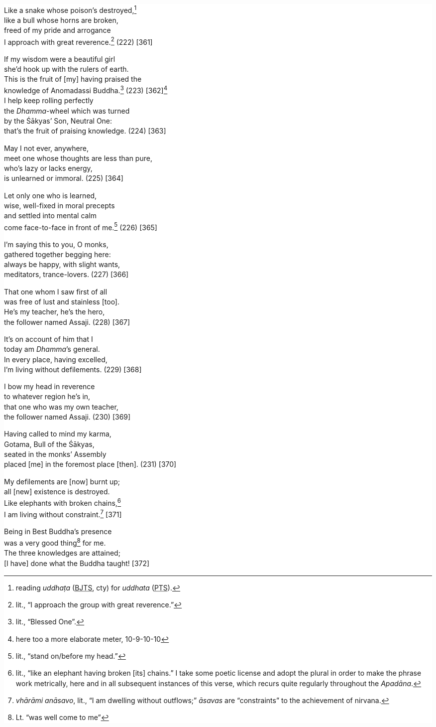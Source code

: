 Like a snake whose poison’s destroyed,[^222]  
like a bull whose horns are broken,  
freed of my pride and arrogance  
I approach with great reverence.[^223] (222) \[361\]

If my wisdom were a beautiful girl  
she’d hook up with the rulers of earth.  
This is the fruit of \[my\] having praised the  
knowledge of Anomadassi Buddha.[^224] (223) \[362\][^225]  
I help keep rolling perfectly  
the *Dhamma*-wheel which was turned  
by the Śākyas’ Son, Neutral One:  
that’s the fruit of praising knowledge. (224) \[363\]

May I not ever, anywhere,  
meet one whose thoughts are less than pure,  
who’s lazy or lacks energy,  
is unlearned or immoral. (225) \[364\]

Let only one who is learned,  
wise, well-fixed in moral precepts  
and settled into mental calm  
come face-to-face in front of me.[^226] (226) \[365\]

I’m saying this to you, O monks,  
gathered together begging here:  
always be happy, with slight wants,  
meditators, trance-lovers. (227) \[366\]

That one whom I saw first of all  
was free of lust and stainless \[too\].  
He’s my teacher, he’s the hero,  
the follower named Assaji. (228) \[367\]

It’s on account of him that I  
today am *Dhamma*’s general.  
In every place, having excelled,  
I’m living without defilements. (229) \[368\]

I bow my head in reverence  
to whatever region he’s in,  
that one who was my own teacher,  
the follower named Assaji. (230) \[369\]

Having called to mind my karma,  
Gotama, Bull of the Śākyas,  
seated in the monks’ Assembly  
placed \[me\] in the foremost place \[then\]. (231) \[370\]

My defilements are \[now\] burnt up;  
all \[new\] existence is destroyed.  
Like elephants with broken chains,[^227]  
I am living without constraint.[^228] \[371\]

Being in Best Buddha’s presence  
was a very good thing[^229] for me.  
The three knowledges are attained;  
\[I have\] done what the Buddha taught! \[372\]


[^1]: perhaps fr. *lambati*, to hand down, “Pendulous”. \#112, \#345 {348} also take place on this mountain.
[^2]: *kumbhilā*
[^3]: *makarā*
[^4]: *suṃsumārā*, lit., “crocodile,” the term used to translate *kumbhīlā* in the preceding foot; these are actually two different sorts of crocodile, but to avoid the inevitable redundancy in English I have chosen to translate the former “alligator,” a species not actually found in this region.
[^5]: read *pāṭhīna*, Silurus Boalis, “a kind of shad” (RD); wikipedia gives “sheatfish,” related to catfish, includes all the siluridae. <abbr title="Buddha Jayanthi Tripitaka Series">BJTS</abbr> glosses *peṭiyō*
[^6]: *pāvusa*, glossed as “large-mouth fish”, cf. *pāgusa*, *patusa*, <abbr title="Buddha Jayanthi Tripitaka Series">BJTS</abbr> glosses *lūllu*
[^7]: reading *valajā* with <abbr title="Buddha Jayanthi Tripitaka Series">BJTS</abbr>, which treats it as a type of fish (Sinh. *valayō*), for <abbr title="Pali Text Society">PTS</abbr> *jalajā*, lit., “water-born”, a generic word for “fish”.
[^8]: *muñja*, more common as a kind of reed, also the name of a fish (<abbr title="Buddha Jayanthi Tripitaka Series">BJTS</abbr> glosses *moddu*), always in *dvandva* compound with *rohita*, “red-fish”
[^9]: *rohita*, <abbr title="Buddha Jayanthi Tripitaka Series">BJTS</abbr> glosses *reheru*
[^10]: reading *maggurā* with <abbr title="Buddha Jayanthi Tripitaka Series">BJTS</abbr>, which glosses the term as *magurō*, for <abbr title="Pali Text Society">PTS</abbr> *vaggula* (= *vagguli*, bat? Or fr. *vaggu*, beautiful, hence “pretty fish”?)
[^11]: *patāyanti*.
[^12]: reading *sālā* *<span class="diacritics" data-state="on">c</span><span class="no-diacritics" data-state="off">ch</span>a* (<abbr title="Buddha Jayanthi Tripitaka Series">BJTS</abbr>, cty) for *kolakā* (<abbr title="Pali Text Society">PTS</abbr>); shorea robusta
[^13]: *tilaka*, <abbr title="Buddha Jayanthi Tripitaka Series">BJTS</abbr> glosses as *madaṭa* cf. botanical dictionary = *madaṭiya*, a tree which yields false yellow sandalwood, and seeds that are used as beads and a jeweler’s weight of about 1.25 troy ounce, *adenanthera pavonina*, coral bean tree a.k.a. saga, sagaseed tree, red-bead tree, kolkriki
[^14]: *pāṭali*, Sinh. *paḷol*, Bignonia suaveolens, sterospermum suaveolens (*Bignon.*), trumpet-flower tree, the Bodhi Tree of Vipassi Buddha.
[^15]: *sindhuvārita*, Vitex negundo, a.k.a. horshoe vitex, five-leaved chaste tree
[^16]: <abbr title="Pali Text Society">PTS</abbr> *salaḷā*, <abbr title="Buddha Jayanthi Tripitaka Series">BJTS</abbr> *salalā*, <abbr title="Buddha Jayanthi Tripitaka Series">BJTS</abbr> Sinh.gloss = *hora* = “large timber tree yielding rezin and oil, Dipterocarpus zeylanicus *(Dipterocarp*.)” (Bot. dict.). RD says this is a tree with fragrant blossoms (which was the Bodhi Tree of Padumuttara Buddha, cf. above, \#177, v. 1 \[2133\]). RD notes references to this tree atJ v.420; Bu ii.51= J i.13; Vv 355; VvA 162; Miln 338; M ii.184, and says it is Pinus Longiflis (now more commonly Pinus Longifolia), Indian pine, indigenous to northern India, Pakistan, Himalayas, bearing brilliant clustered flowers in blue and other colors, with edible seeds.
[^17]: *nīpa* = Sinhala *kolom*, nauclea orientalis*;* “yelow cheesewood,” also called Leichhardt tree
[^18]: *nāga* = Sinhala *nā*, ironwood, Mesua Ferrea Linn, Bodhi tree of Mangala, Sumana, Revata, Sobhita buddhas; national tree of Sri Lanka. It has brilliant, fragrant white flowers containing four petals each, as well as a red fruit eaten by birds.
[^19]: *punnāga* = Sinhala *domba*, Alexandrian laurel, Calophyllum inophyllum
[^20]: *ketaka*, Pandanus odoratissima, Sinhala *väṭakē or väṭakeyiyā*.
[^21]: *atimutta* = *atimuttaka*? RD: a plant, Gaertnera Racemosa = hiptage, hiptage benghalensis, stout, high-climbing vine, now invasive species in Florida, scented pink-white flowers, medicinal uses. <abbr title="Buddha Jayanthi Tripitaka Series">BJTS</abbr> glosses Sinh. *yohombu* (Bot. Dict*. = yohombu väla = yon tumba*, an annual creeper, Trichodesma zeylanicum).
[^22]: Jonesia Asoka, Saraca asoca
[^23]: *aṅkola*, Alangium hexapetalum, a.k.a. sage-leaved alangium, Sinh. *rukaṅguna*
[^24]: *bimbijāla*, the Bodhi tree of the previous Buddha, Dhammadassi Buddha, Sinh. *rat karavū*, momordica monadelpha
[^25]: RD: name of a flower
[^26]: = *kandala*, RD: a plant with white flowers
[^27]: *tiṇasūlika* = “Arabian jasmine,” Sinhala *bōlidda*
[^28]: *kaṇṇikāra, kaṇikāra* = Sinhala *kinihiriya*, Pterospermum acerifolium, produces a brilliant mass of yellow flowers; Engl. a.k.a. karnikar, bayur tree, maple-leaf bayur, caniyar (now archaic?), dinner-plate tree; Bodhi tree of Siddhattha Buddha.
[^29]: *asana*, Pentaptera tomentosa, = a.k.a. crocodile-bark tree, Indian laurel, silver grey wood, white chuglam. The Bodhi tree of Tissa Buddha. <abbr title="Buddha Jayanthi Tripitaka Series">BJTS</abbr> glosses as *piyā gasa* = *bakmī* = Sarcocephalus cordatus (*Rubi.*)
[^30]: *añjani, = añjana-rukkha*, black-colored tree, cf. *añjana* black ointment
[^31]: *punnāga* = Sinhala *domba*, Alexandrian laurel, Calophyllum inophyllum
[^32]: *giripunnāga*
[^33]: *koviḷāra*, species of ebony, Bauhinia variegata
[^34]: *Uddālaka* = Cassia fistula, Sinh. *äsaḷa*
[^35]: *kuṭaja*, Nerium antidysenterica (used for diarrhea, as its name implies), aka arctic snow, winter cherry, Wrightia antidysenterica, Wrightia zeylanica, nerium zeylanica, Sinhala *kelinda*
[^36]: *kadamba* (Sinh. *koḷom*) is Nauclea cordifolia = Neolamarckia cadamba, with orange-colored, fragrant blossoms
[^37]: *vakula*, Mimusops elengi, = Spanish cherry, medlar, bullet-wood
[^38]: *kadali*
[^39]: *mātulungiya*
[^40]: *aññe jāyanti kesarī* (fr. *kesara*, flower pollen). <abbr title="Buddha Jayanthi Tripitaka Series">BJTS</abbr> seems to take this as a type or stage of the lotus flower, “pollen lotuses” (*kesara-padmayō*)
[^41]: here “tank” (*taḷāka*, Sinhala *wäwa*) is used interchangeably with “lake” (*sara*), and as the context well makes clear it should be imagined as a large, man-made reservoir rather than some sort of table-top fishbowl.
[^42]: *gabbhaŋ gaṇhanti*, lit., “seizing the womb,” <abbr title="Buddha Jayanthi Tripitaka Series">BJTS</abbr> glosses *hata gaṇit* = *aṭa gannawā*, are germinating or springing forth
[^43]: *mūlāliyo*, <abbr title="Buddha Jayanthi Tripitaka Series">BJTS</abbr> gloss *nelumba-ala*
[^44]: taking *niddhāvanti* from *dhāvati* 2
[^45]: = *siṇghāṭa*, *singhara*, Hindi *siṅghāḍā*, a kind of water plant, Sinh. *gokaṭu*, trapa bispinosa, “water caltrop” or “Water chestnut” or “buffalo nut,” “bat nut,” “devil pod,” “ling nut,” “*lin kok*,” “*lin kio* nut”
[^46]: Sinhala *banduvada*, Latin *pentapetes phoenicea*
[^47]: read *pāṭhīna*, Silurus Boalis, “a kind of shad” (RD); wikipedia gives “sheatfish,” related to catfish, includes all the siluridae. <abbr title="Buddha Jayanthi Tripitaka Series">BJTS</abbr> glosses *peṭiyō*
[^48]: *pāvusa*, glossed as “large-mouth fish”, cf. *pāgusa, patusa*, <abbr title="Buddha Jayanthi Tripitaka Series">BJTS</abbr> glosses *lūllu*
[^49]: reading *valajā* with <abbr title="Buddha Jayanthi Tripitaka Series">BJTS</abbr>, which treats it as a type of fish (Sinh. *valayō*), for <abbr title="Pali Text Society">PTS</abbr> *jalajā*, lit., “water-born”, a generic word for “fish”.
[^50]: *muñja*, more common as a kind of reed, also the name of a fish (<abbr title="Buddha Jayanthi Tripitaka Series">BJTS</abbr> glosses *moddu*), always in *dvandva* compound with *rohita*, “red-fish”
[^51]: *rohita*, <abbr title="Buddha Jayanthi Tripitaka Series">BJTS</abbr> glosses *reheru*
[^52]: <abbr title="Buddha Jayanthi Tripitaka Series">BJTS</abbr> reads *saṅgulā* and glosses *aṅguluvō*
[^53]: <abbr title="Buddha Jayanthi Tripitaka Series">BJTS</abbr> reads *maṅgurā* and glosses *magurō*
[^54]: fr. *ogāhati*, *ogāhana*, plunging? = watersnakes? <abbr title="Buddha Jayanthi Tripitaka Series">BJTS</abbr> reads *oguha*. In v. \[4012\], below, the same (?) term is spelt *uggāhaka*. Cf *gaha*, a demon, a “seizer”
[^55]: *ajagarā*. RD says “a large snake…a Boa Constrictor”
[^56]: *parevatā*
[^57]: *ravihaŋsā*
[^58]: *<span class="diacritics" data-state="on">c</span><span class="no-diacritics" data-state="off">ch</span>akkavākā*, <abbr title="Buddha Jayanthi Tripitaka Series">BJTS</abbr> Sinh. gloss *sakvālihiṇiyō* = *<span class="diacritics" data-state="on">c</span><span class="no-diacritics" data-state="off">ch</span>akravākayā*, an aquatic bird, brahminy goose, btahmany kite, haliastur indus
[^59]: *kokilā*
[^60]: *suka°*
[^61]: reading °*sālikā* with <abbr title="Buddha Jayanthi Tripitaka Series">BJTS</abbr> for <abbr title="Pali Text Society">PTS</abbr> *°sāḷi <span class="diacritics" data-state="on">c</span><span class="no-diacritics" data-state="off">ch</span>a*. Sāḷlka* (Skt. *śārika*) = Sinh. *säḷalihiṇiyō*, Indian mynah birds (Hindi *maina*, Skt. *madana*)
[^62]: *kukutthakā*, Sinh. *valikukuḷō*
[^63]: *kulīrakā*, <abbr title="Buddha Jayanthi Tripitaka Series">BJTS</abbr> *kuḷ°*, Sinh. *ranvan kakuḷuvō*
[^64]: *pokkharasātakā*, Sinh. gloss *piyum venehi* (lotus-colored) *vil-lihiṇiyō*, lake-swallow or swift. PSI dict. gives: “a type of crane-*ardea siberica*”
[^65]: *dindibhā*, Sinh. gloss *kirallu, kiraḷā* = red-wattled or yellow-wattled lapwing. PSI dictionary gives “bluejay”
[^66]: *sukapotā*, Sinh. gloss = *girāmalittō* (= *girāmali<span class="diacritics" data-state="on">cc</span><span class="no-diacritics" data-state="off">chch</span>iyā*), Ceylon lorikeet, loriculus indicus
[^67]: *haŋsā*
[^68]: *koñ<span class="diacritics" data-state="on">c</span><span class="no-diacritics" data-state="off">ch</span>ā*, Sinh. *kosvā lihiṇiyō*
[^69]: *mayurā*
[^70]: *kokilā*, Sinh. gloss *kovulō*
[^71]: *tambacūlaka*, Sinh. gloss *kukuḷō*
[^72]: reading *pampakā* with <abbr title="Buddha Jayanthi Tripitaka Series">BJTS</abbr> (<abbr title="Pali Text Society">PTS</abbr> reads *sampakā*), Sinh. gloss *huṇapupulō* (Sorata = *uṇahapuḷuvā*), a small, tailless monkey. Its high-pitched cry famously (and frighteningly) resembles that of a cobra.
[^73]: *jīvajīva*, Sinh-Eng dict: *äṭikukuḷa*
[^74]: *kosikā*= *kosiya*, owl, Sinh. gloss *bakmunuṇō*
[^75]: <abbr title="Buddha Jayanthi Tripitaka Series">BJTS</abbr> treats this as a type of bird
[^76]: *senakā* = *sena*, Sinh. gloss = *kaburässō*
[^77]: *kurarā*, Sinh. gloss *ukussō* PSI dict. = *kaburässō*
[^78]: *pasada*, Sinh. gloss *titmuvō*, pl. of *titmuvā*, spotted deer, axis maculatus
[^79]: *varahā*, Sinh. gloss *vallūrō*
[^80]: *vakā*, Sinh. gloss *vṛkayō*, cognate with “wolf”
[^81]: *bheraṇḍakā*, Sinh. gloss *sivallu*, pl. of *sivalā, hivalā*
[^82]: *rohi<span class="diacritics" data-state="on">cc</span><span class="no-diacritics" data-state="off">chch</span>ā*, RD says “a kind of deer, J.vi.537, fr. *rohita*, red, hence “red deer” (?); Sinh. gloss *rērumuvō*, pl. of *rērumuvā*, = “duck” or “teal” deer.
[^83]: *a<span class="diacritics" data-state="on">c</span><span class="no-diacritics" data-state="off">ch</span>cha°*, Sinh. gloss *valassu*
[^84]: *koka*, etymological cousin of *vāka*, *vṛka*, above, see RD
[^85]: *tara<span class="diacritics" data-state="on">c</span><span class="no-diacritics" data-state="off">ch</span>chā*, Sinh. gloss *kara bānā* (‘submissive” “bent over”) *valassu*, Note <abbr title="Buddha Jayanthi Tripitaka Series">BJTS</abbr> omits the second mention of “wolves” so may be taking *koka* in compound with *tara<span class="diacritics" data-state="on">c</span><span class="no-diacritics" data-state="off">ch</span>chā* (i.e., *kokatara<span class="diacritics" data-state="on">c</span><span class="no-diacritics" data-state="off">ch</span>chā*), in specifying this particular type of bear (cf. Sorata, *kara baāna valasā*, s.v.)
[^86]: i.e., showing their rut in their eyes, ears, and genitals. See cty, p. 288.
[^87]: I.e., elephant. Cty (p. 311; 288): born in the *mātaṅga* clan of elephants
[^88]: *kiṇṇara*, Sinh. gloss *kindurō*
[^89]: *vānarā*, Sinh. gloss *vandurō*
[^90]: *vanakammikā*
[^91]: *<span class="diacritics" data-state="on">c</span><span class="no-diacritics" data-state="off">ch</span>etā*, Sinh. gloss *dāsayō* (“slaves”) seems to read *<span class="diacritics" data-state="on">c</span><span class="no-diacritics" data-state="off">ch</span>eta* as *<span class="diacritics" data-state="on">c</span><span class="no-diacritics" data-state="off">ch</span>eṭa*, *<span class="diacritics" data-state="on">c</span><span class="no-diacritics" data-state="off">ch</span>eṭaka*, servant, boy; I follow the gloss in giving the word (otherwise “mind,” “thought”) a translation, though RD and PSI dict give no indication that *<span class="diacritics" data-state="on">c</span><span class="no-diacritics" data-state="off">ch</span>eta* is an alternate spelling for *<span class="diacritics" data-state="on">c</span><span class="no-diacritics" data-state="off">ch</span>eṭa*
[^92]: *luddakā*, Sinh. gloss *väddō*, aborigines of Sri Lanka (Veddas)
[^93]: *tinduka* = *timbiri*, diospyros embryopteris, a.k.a. Indian persimmon
[^94]: *piyal* = buchanania latifolia
[^95]: *madhuka* reading *madhuk’ ekā*; *madhuka* = mī gasa, bassia latifolia
[^96]: <abbr title="Buddha Jayanthi Tripitaka Series">BJTS</abbr> glosses as Sinh. *ät demaṭa*, Bot. Dict: “a small timber tree that bears yellow flowers, Gmelina arborea (*Verb.*)
[^97]: <abbr title="Pali Text Society">PTS</abbr> *kosumbhā*, <abbr title="Buddha Jayanthi Tripitaka Series">BJTS</abbr> *kosambā*, also spelt *kosambhā*, - (acc. to <abbr title="Buddha Jayanthi Tripitaka Series">BJTS</abbr> Sinh. gloss on \[3762\]) Sinh. *kohomba*, neem or margosa tree, Azadirachta indica, though Cone says “a kind of shrub or plant”
[^98]: <abbr title="Pali Text Society">PTS</abbr> *salaḷā*, <abbr title="Buddha Jayanthi Tripitaka Series">BJTS</abbr> *salalā*, <abbr title="Buddha Jayanthi Tripitaka Series">BJTS</abbr> Sinh.gloss = *hora* = “large timber tree yielding rezin and oil, Dipterocarpus zeylanicus (*Dipterocarp.*)” (Bot. dict.)
[^99]: *nīpa* = Sinhala *kolom*, *nauclea orientalis*; also called Leichhardt tree
[^100]: *harīṭaka =* Sinhala *araḷu*, yellow myrobalan, terminalia chebula
[^101]: *āmalaka* = Sinhala *nelli*, phyllanthus emblica, emblic myrobalan, Indian gooseberry
[^102]: fruit of the eugenia, *damba*, *jambu*
[^103]: = Sinhala *buḷu*, beleric myrobalan, bastard myrobalan, *Terminalia bellirica*
[^104]: *kola*, Sinh. *ḍebara phala*, Ziziphus Mauritania, Zyziphus Jujuba, Indian jujube or Chinese apple.
[^105]: *bhallātakā, bhallī, badulla* = semecarpus anacardium, Sinh. *badulu*
[^106]: *bellā, billā* = fruit of Aegle marmelos, Sinh. *beli geḍiya*, bael, bel, Bengal quince; bilva or vilva tree, = *beluvā*
[^107]: *kalamba*, RD draws attention to Skt. *kalambika*, *kalambuka* = convulvulus repens, bindweed, but there are other possibilities including a tree menispermum calumba (but its fruits are poisonous/only used in controlled medical usages, unlikely?) and (following <abbr title="Buddha Jayanthi Tripitaka Series">BJTS</abbr> Sinh. gloss here) Anthocephalus Cadamba (*Rub.*), Sinh. *kalamba*
[^108]: <abbr title="Buddha Jayanthi Tripitaka Series">BJTS</abbr> reads *aluva*. RD: fr. Skt. *ālu*, *āluka*: a bulbous plant, Radix Globosa Esculenta or Amorphophallus (Kern), Arum <span class="diacritics" data-state="on">C</span><span class="no-diacritics" data-state="off">Ch</span>ampanulatum (Hardy), cognate with alium, good possibility is amorphophallus titanum, “titan arum”
[^109]: <abbr title="Buddha Jayanthi Tripitaka Series">BJTS</abbr> reads *biḷālī°*
[^110]: <abbr title="Buddha Jayanthi Tripitaka Series">BJTS</abbr> reads *sutaka*
[^111]: RD says this is a water-plant, a kind of lotus, referencing J iv.539; vi.47, 279, 564. Here <abbr title="Buddha Jayanthi Tripitaka Series">BJTS</abbr> Sinh. gloss is *taḍāgayangen*, “from the moss,” following its reading of \[170\] “well fixed \[in the mosses\]”. Bot. Dict. *taḍāga* = *sevela*. At \[4231\], \[4233\], \[4313\], \[6332\] the (or a) <abbr title="Buddha Jayanthi Tripitaka Series">BJTS</abbr> gloss is *helmällen*, *heḷmäli* = edible white water-lily, Nymphaea Lotus. At \[4007\] <abbr title="Buddha Jayanthi Tripitaka Series">BJTS</abbr> glosses it as *madāra* tree \[mountain-ebony, Bauhinia purpurea (*Legum.*)\] and says the blossoms fell into the water from overhanging trees. <abbr title="Buddha Jayanthi Tripitaka Series">BJTS</abbr> gloss at \[324\] is “a water-born plant named *Mandālā*”.
[^112]: reading *balapatto* with <abbr title="Buddha Jayanthi Tripitaka Series">BJTS</abbr> for <abbr title="Pali Text Society">PTS</abbr> *phalapatto* (“obtaining results”)
[^113]: while arahants have six special knowledges, only the first five (psychic power over matter, clairaudience, clairvoyance, recollection of one’s own former births, knowledge of others’ rebirth) are possible for non-Buddhist sages; the sixth is certainty of one’s own nirvana.
[^114]: lit., “attained excellence in”
[^115]: lit., “delighting in their paternal pastures” (*pettike gocare ratā*), which cty understands in terms of the food they received
[^116]: *asaṃsaṭṭha*, lit., “not joined,” “unmixed”. I follow the cty in this translation.
[^117]: lit., “my students were difficult to approach”
[^118]: this follows the cty — “having gone they bring the fruit from a jambu a hundred yojanas off in the Himalayas.”
[^119]: *khārī*
[^120]: *sīlagandhena* = with the scent of moral discipline or disciplinary precepts.
[^121]: *vjjādharā*, “knowledge-bearers”
[^122]: *devatā*
[^123]: *nāgā*
[^124]: *gandhabbā*
[^125]: *rakkhasā* = *rākṣasā*
[^126]: *kumbhaṇḍā*
[^127]: *dānavā*
[^128]: that is, ascetics, who carry around all their possessions, limited to the basic necessities they require, in shoulder yokes. Cty: *khāribhāran ti : udañ<span class="diacritics" data-state="on">c</span><span class="no-diacritics" data-state="off">ch</span>anakamaṇḍalu-ādikam tāpasaparikkharabhāram*.
[^129]: reading *khipita* with <abbr title="Buddha Jayanthi Tripitaka Series">BJTS</abbr> (and some <abbr title="Pali Text Society">PTS</abbr> alt) for <abbr title="Pali Text Society">PTS</abbr> *khitta*, “thrown down,” hard to see how it fits here
[^130]: *pāde pādam nikkhipantā*, lit., “placing the foot on the foot”
[^131]: lit., “constantly am receiving joy”, or “receiving laughter” or “smiles”. Perhaps, “I constantly receive their smiles”
[^132]: reading *vipa<span class="diacritics" data-state="on">cc</span><span class="no-diacritics" data-state="off">chch</span>atan* (<abbr title="Buddha Jayanthi Tripitaka Series">BJTS</abbr>) for *pa<span class="diacritics" data-state="on">cc</span><span class="no-diacritics" data-state="off">chch</span>atan* (<abbr title="Pali Text Society">PTS</abbr>).
[^133]: lit.,arising out of *samādhi*
[^134]: lit.,I am carrying, bearing
[^135]: lit., “crouching with his legs crossed”
[^136]: *indīvara, Cassia fistula*
[^137]: *amita+udaya*?
[^138]: or “lamp,” *dīpo*
[^139]: lit., “to be measured according to *āḷhakas* \[a measure of grain\]”.
[^140]: one lakh = 100,000, hence the number of pieces is two trillion
[^141]: reading *sukhama-<span class="diacritics" data-state="on">c</span><span class="no-diacritics" data-state="off">ch</span>-chiddena jālena* for *sukhuma-<span class="diacritics" data-state="on">c</span><span class="no-diacritics" data-state="off">ch</span>chikena jālena*, with the Cty.
[^142]: *Disaṃ olokayī*, lit., “looked out in the directions”
[^143]: *pūjesi*
[^144]: lit., “recognizing \[that there would be\] speech of the Buddha”
[^145]: *saddhamma*
[^146]: *turiya*, musical instruments
[^147]: *bheri*
[^148]: hasulā = ? Cf. RD *hasula*, s.v., which following Kern treats this as a corrupted reading of *bhamuka*, “eyebrows” or “thick eyebrows”, often found in combination with the term for “long eyelashes” (*aḷārapamha*).
[^149]: RD gives “good hips,” referring to this text. I don’t see the warrant, and take the term *susaññā* from *saññā*, sense, perception, as does <abbr title="Buddha Jayanthi Tripitaka Series">BJTS</abbr> Sinhala gloss
[^150]: lit., 80 *koṭis* = 80 x 10,000,000 or 800,000,000 \[pieces of money\]
[^151]: *pabbajissati ‘kiñ<span class="diacritics" data-state="on">c</span><span class="no-diacritics" data-state="off">ch</span>ano*
[^152]: *oraso dhammanimmito*
[^153]: this is the <abbr title="Buddha Jayanthi Tripitaka Series">BJTS</abbr> spelling; <abbr title="Pali Text Society">PTS</abbr> gives *Bhāgīrasī*
[^154]: ., “going to”.
[^155]: *tappayissati &lt;tappetu*
[^156]: *ārādhayitvā* = satisfied, pleased, accomplished
[^157]: or °chief: *Śākyapungavaṃ*
[^158]: *tādinā* = *tādi*, an arahant who is “such” in matters both disagreeable and agreeable. He takes things as they are, thus I sometimes translate the term ”Such-Like” or “Such-Like One” as well as “Neutral One”.
[^159]: *kāraŋ*
[^160]: *kāram katvā*
[^161]: or perhaps “I’m released, quick like an arrow;”
[^162]: *saṃsārim bhave*
[^163]: *avokiṇṇam*/*avyākiṇṇam* (cty = *avichinnaṃ, nirantaraṃ*)
[^164]: *pabbajjim isipabbajjaṃ*
[^165]: *jaṭābhārabharito* (<abbr title="Pali Text Society">PTS</abbr>), *jaṭābhārena bharito* (<abbr title="Buddha Jayanthi Tripitaka Series">BJTS</abbr>)
[^166]: *jinasāsanaṃ*, lit., “the Victor’s dispensation”
[^167]: *jinasāsanaṃ*, lit., “the Victor’s dispensation”
[^168]: *brahmabandhu*, i.e., a brahmin
[^169]: 100 *koṭis* = 100 x 10,000,000 = 1,000,000,000. Cf. v. \[251\], above: Sāriputta was even richer than Anomadassi Buddha predicted he would be.
[^170]: *pabbajim anāgāriyaṃ*.
[^171]: *ugga-tejo* = “possessing mighty (fierce, hot) *tejas* (power, heat)”
[^172]: *me <span class="diacritics" data-state="on">c</span><span class="no-diacritics" data-state="off">ch</span>ittam uppajj;* lit., “my mind arose,” “my idea was born”.
[^173]: lit., “about the ultimate goal”.
[^174]: <abbr title="Pali Text Society">PTS</abbr> reads *marisa*, not in the dictionaries, not glossed in the cty. <abbr title="Buddha Jayanthi Tripitaka Series">BJTS</abbr> read *mārisa*, hence this translation. Usually used of those in heaven. In the vocative, paralleling “*dhira*”.
[^175]: *āvuso*, <abbr title="Buddha Jayanthi Tripitaka Series">BJTS</abbr> glosses *nidukānan vahansa* (“you \[respectful\] without suffering”)
[^176]: *paṭhamaṃ phalam-ajjhagaṃ*, i.e., became a Sotāpanna or Stream-enterer, a person who will achieve nirvana after seven more births, and will not in the meantime fall into any bad birth-states. This interpretation follows the <abbr title="Buddha Jayanthi Tripitaka Series">BJTS</abbr> SInhala gloss. Another plausible reading, which would make better sense of the accusative form of *paṭhama* (otherwise, why not *paṭhamaphalam-ajjhagaṃ*?), is “first, I attained the fruit”
[^177]: *jinasāsanaŋ*, lit, “the Victor’s dispensation”
[^178]: *bahukehi kappana-hutehi. *
[^179]: <abbr title="Pali Text Society">PTS</abbr> and <abbr title="Buddha Jayanthi Tripitaka Series">BJTS</abbr> both read the verse in a meter unlike the more elaborate meter of the opening verses and the (*gāthā*) that characterizes the bulk of *Apadāna*. Those exhibit a consistent 11-11-11-11 or 8-8-8-8 number of syllables per foot, respectively. The present verse seems to be 11-9-6-9, and I have translated accordingly.
[^180]: = Kolita, Mahāmoggallāna.
[^181]: lit., “who was endowed with” or “to whom there was much”
[^182]: *bhavasamsāramo<span class="diacritics" data-state="on">c</span><span class="no-diacritics" data-state="off">ch</span>anaṃ*
[^183]: reading *appi<span class="diacritics" data-state="on">c</span><span class="no-diacritics" data-state="off">ch</span>chā* for *api<span class="diacritics" data-state="on">c</span><span class="no-diacritics" data-state="off">ch</span>chā*, following <abbr title="Buddha Jayanthi Tripitaka Series">BJTS</abbr>
[^184]: *dhuta-ratā*
[^185]: *lūkha-civarā*
[^186]: *viveka*, seclusion, detachment, meditation, being apart, loneliness
[^187]: see cty p. 233. *Paṭipanna* = attained four fruits of the path, in the eighth fruit (*phalaṭṭhā*) established arahantship; *sekhā-phala* = the lower (or as John Strong \[1983\]: would have it, slower) three fruits (*sotāpanna*, *sakadāgami*, *anāgami*)
[^188]: *satipaṭṭhānakusalā*
[^189]: *bojjhangā-bhāvanā-ratā*, lit., “fond of meditating on the constituents of wisdom.” The constituents of wisdom are usually enumerated as seven: mindfulness, investigation of the law, energy, rapture, repose, concentration and equanimity.
[^190]: *samādhi-bhāvanā-ratā*.
[^191]: *sammappadhānam anuyuktā*.
[^192]: the moon.
[^193]: *sañ<span class="diacritics" data-state="on">c</span><span class="no-diacritics" data-state="off">ch</span>uṇṇā*
[^194]: *kumuda*
[^195]: RD says this is a water-plant, a kind of lotus, referencing J iv.539; vi.47, 279, 564. Here <abbr title="Buddha Jayanthi Tripitaka Series">BJTS</abbr> gloss is “a water-born plant named *Mandālā*”. At \[171\] <abbr title="Buddha Jayanthi Tripitaka Series">BJTS</abbr> Sinh. gloss is *taḍāgayangen*, “from the moss,” following its reading of \[170\] “well fixed \[in the mosses\]”. Bot. Dict. *taḍāga* = *sevela*. At \[4231\], \[4233\], \[4313\], \[6332\] the (or a) <abbr title="Buddha Jayanthi Tripitaka Series">BJTS</abbr> gloss is *helmällen*, *heḷmäli* = edible white water-lily, Nymphaea Lotus. At \[4007\] <abbr title="Buddha Jayanthi Tripitaka Series">BJTS</abbr> glosses it as *madāra* tree \[mountain-ebony, Bauhinia purpurea (*Legum.*)\] and says the blossoms fell into the water from overhanging trees.
[^196]: *paduma*
[^197]: actually March-April, *Bak Māsa* in the Sinhala calendar, *rammaka māsa* in Pali
[^198]: lit., “like medicine”
[^199]: *māra-kāyikā* — those in Mara’s troupe.
[^200]: lit., “with the king of beasts”.
[^201]: reading *sāmaṃ* (<abbr title="Buddha Jayanthi Tripitaka Series">BJTS</abbr>) for *samaŋ* (<abbr title="Pali Text Society">PTS</abbr>).
[^202]: lit., “the complete party of Awakening” (here reading *pakkhiyaṃ* \[<abbr title="Buddha Jayanthi Tripitaka Series">BJTS</abbr>\] for *pakkhikaŋ* \[<abbr title="Pali Text Society">PTS</abbr>\]).
[^203]: *āsaya* = likes, wants + *anusaya* = defilements deep in the mind which have not been acted upon
[^204]: reading *balābalaṃ* (<abbr title="Buddha Jayanthi Tripitaka Series">BJTS</abbr>, cty) for *phalāphalaŋ* (“the fruits and the fruitlessness,” <abbr title="Pali Text Society">PTS</abbr>).
[^205]: lit., “for the sake of resolving”
[^206]: taking *taṃ* as *tesaṃ*, with the cty
[^207]: here I follow the cty, which glosses *kittayun* as *gunaṃ katheyyuṃ*.
[^208]: I follow the cty here.
[^209]: lit., “he would receive nothing but destruction”
[^210]: *jinasāsanaŋ*, lit., “the Victor’s dispensation.” Jina, “Victor” (or “Conqueror”) is appropriately paired here with the “defeat” of riva
[^211]: *Dhamma-senāpati*, lit., “the chief of the army of *Dhamma*,” or perhaps “*Dhamma’s* commander in chief.” Pronounce as “gen’ral” to keep the meter when chanting.
[^212]: “army” might make the analogy work better, but the Pāli is *sakyaputtassa sāsane*, lit., “in the dispensation of the Son of the Śākyas.” Yet the analogy appears more appropriate in light of the more basic meaning of “dispensation” (*sāsane*), namely “commandment” or “order” (as of a king).
[^213]: or perhaps “I’m released, quick like an arrow;”
[^214]: lit., “existences”
[^215]: the cty here explains these as the fires of *rāga* (lust), *dosa* (anger) and *moha* (ignorance, folly)
[^216]: cty glosses *ugghāṭitā* as *viddhaṃsitā*.
[^217]: *sakyaputtassa sāsane*, lit., “in the dispensation of the Son of the Śākyas”
[^218]: *samādhimhi*.
[^219]: reading *sahassam* (<abbr title="Buddha Jayanthi Tripitaka Series">BJTS</abbr>, <abbr title="Pali Text Society">PTS</abbr> alt) for *sahāyam* (“friend,” “companion,” <abbr title="Pali Text Society">PTS</abbr>). <abbr title="Buddha Jayanthi Tripitaka Series">BJTS</abbr> Sinhala gloss understands this to mean creating a thousand forms by means of *iddhi* — the self-multiplication miracle found throughout these texts.
[^220]: lit., “my cessation”.
[^221]: this verse is in a different meter (?), apparently 10-11-7-10, so I translate accordingly.
[^222]: reading *uddhaṭa* (<abbr title="Buddha Jayanthi Tripitaka Series">BJTS</abbr>, cty) for *uddhata* (<abbr title="Pali Text Society">PTS</abbr>).
[^223]: lit., “I approach the group with great reverence.”
[^224]: lit., “Blessed One”.
[^225]: here too a more elaborate meter, 10-9-10-10
[^226]: lit., “stand on/before my head.”
[^227]: lit., “like an elephant having broken \[its\] chains.” I take some poetic license and adopt the plural in order to make the phrase work metrically, here and in all subsequent instances of this verse, which recurs quite regularly throughout the *Apadāna*.
[^228]: *vhārāmi anāsavo*, lit., “I am dwelling without outflows;” *āsavas* are “constraints” to the achievement of nirvana.
[^229]: Lt. “was well come to me”